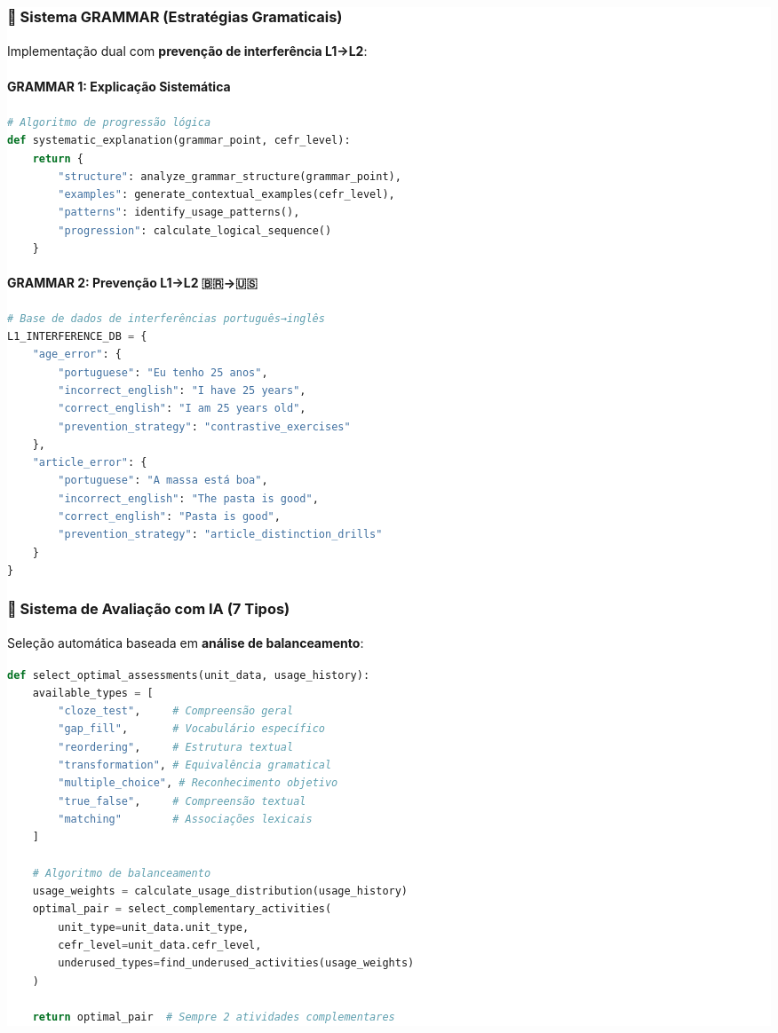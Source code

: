### 📝 Sistema GRAMMAR (Estratégias Gramaticais)

Implementação dual com **prevenção de interferência L1→L2**:

#### **GRAMMAR 1: Explicação Sistemática**
```python
# Algoritmo de progressão lógica
def systematic_explanation(grammar_point, cefr_level):
    return {
        "structure": analyze_grammar_structure(grammar_point),
        "examples": generate_contextual_examples(cefr_level),
        "patterns": identify_usage_patterns(),
        "progression": calculate_logical_sequence()
    }
```

#### **GRAMMAR 2: Prevenção L1→L2** 🇧🇷→🇺🇸
```python
# Base de dados de interferências português→inglês
L1_INTERFERENCE_DB = {
    "age_error": {
        "portuguese": "Eu tenho 25 anos",
        "incorrect_english": "I have 25 years",
        "correct_english": "I am 25 years old",
        "prevention_strategy": "contrastive_exercises"
    },
    "article_error": {
        "portuguese": "A massa está boa",
        "incorrect_english": "The pasta is good", 
        "correct_english": "Pasta is good",
        "prevention_strategy": "article_distinction_drills"
    }
}
```

### 🎯 Sistema de Avaliação com IA (7 Tipos)

Seleção automática baseada em **análise de balanceamento**:

```python
def select_optimal_assessments(unit_data, usage_history):
    available_types = [
        "cloze_test",     # Compreensão geral
        "gap_fill",       # Vocabulário específico  
        "reordering",     # Estrutura textual
        "transformation", # Equivalência gramatical
        "multiple_choice", # Reconhecimento objetivo
        "true_false",     # Compreensão textual
        "matching"        # Associações lexicais
    ]
    
    # Algoritmo de balanceamento
    usage_weights = calculate_usage_distribution(usage_history)
    optimal_pair = select_complementary_activities(
        unit_type=unit_data.unit_type,
        cefr_level=unit_data.cefr_level,
        underused_types=find_underused_activities(usage_weights)
    )
    
    return optimal_pair  # Sempre 2 atividades complementares
```
